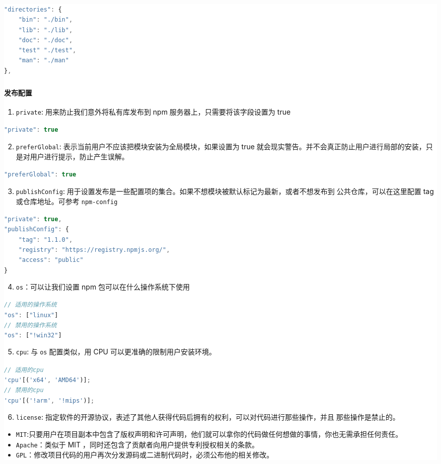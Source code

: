```js
"directories": {
    "bin": "./bin",
    "lib": "./lib",
    "doc": "./doc",
    "test" "./test",
    "man": "./man"
},
```

### `发布配置`

1.  `private`: 用来防止我们意外将私有库发布到 npm 服务器上，只需要将该字段设置为 true

```js
"private": true

```

2.  `preferGlobal`: 表示当前用户不应该把模块安装为全局模块，如果设置为 true 就会现实警告。并不会真正防止用户进行局部的安装，只是对用户进行提示，防止产生误解。

```js
"preferGlobal": true
```

3.  `publishConfig`: 用于设置发布是一些配置项的集合。如果不想模块被默认标记为最新，或者不想发布到
    公共仓库，可以在这里配置 tag 或仓库地址。可参考 `npm-config`

```js
"private": true,
"publishConfig": {
    "tag": "1.1.0",
    "registry": "https://registry.npmjs.org/",
    "access": "public"
}
```

4.  `os`：可以让我们设置 npm 包可以在什么操作系统下使用

```js
// 适用的操作系统
"os": ["linux"]
// 禁用的操作系统
"os": ["!win32"]
```

5.  `cpu`: 与 `os` 配置类似，用 CPU 可以更准确的限制用户安装环境。

```js
// 适用的cpu
'cpu'[('x64', 'AMD64')];
// 禁用的cpu
'cpu'[('!arm', '!mips')];
```

6.  `license`: 指定软件的开源协议，表述了其他人获得代码后拥有的权利，可以对代码进行那些操作，并且
    那些操作是禁止的。

-   `MIT`:只要用户在项目副本中包含了版权声明和许可声明，他们就可以拿你的代码做任何想做的事情，你也无需承担任何责任。
-   `Apache`：类似于 MIT ，同时还包含了贡献者向用户提供专利授权相关的条款。
-   `GPL`：修改项目代码的用户再次分发源码或二进制代码时，必须公布他的相关修改。
